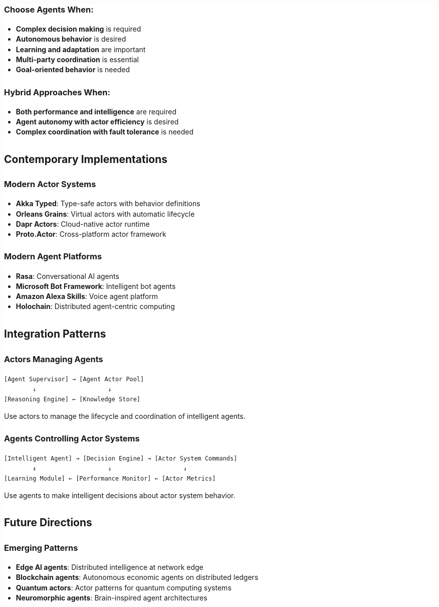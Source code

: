 ### Choose Agents When:
- **Complex decision making** is required
- **Autonomous behavior** is desired
- **Learning and adaptation** are important  
- **Multi-party coordination** is essential
- **Goal-oriented behavior** is needed

### Hybrid Approaches When:
- **Both performance and intelligence** are required
- **Agent autonomy with actor efficiency** is desired
- **Complex coordination with fault tolerance** is needed

## Contemporary Implementations

### Modern Actor Systems
- **Akka Typed**: Type-safe actors with behavior definitions  
- **Orleans Grains**: Virtual actors with automatic lifecycle
- **Dapr Actors**: Cloud-native actor runtime
- **Proto.Actor**: Cross-platform actor framework

### Modern Agent Platforms
- **Rasa**: Conversational AI agents
- **Microsoft Bot Framework**: Intelligent bot agents  
- **Amazon Alexa Skills**: Voice agent platform
- **Holochain**: Distributed agent-centric computing

## Integration Patterns

### Actors Managing Agents
```
[Agent Supervisor] → [Agent Actor Pool] 
        ↓                    ↓
[Reasoning Engine] ← [Knowledge Store]
```
Use actors to manage the lifecycle and coordination of intelligent agents.

### Agents Controlling Actor Systems  
```
[Intelligent Agent] → [Decision Engine] → [Actor System Commands]
        ↕                    ↓                    ↓
[Learning Module] ← [Performance Monitor] ← [Actor Metrics]
```
Use agents to make intelligent decisions about actor system behavior.

## Future Directions

### Emerging Patterns
- **Edge AI agents**: Distributed intelligence at network edge  
- **Blockchain agents**: Autonomous economic agents on distributed ledgers
- **Quantum actors**: Actor patterns for quantum computing systems
- **Neuromorphic agents**: Brain-inspired agent architectures
